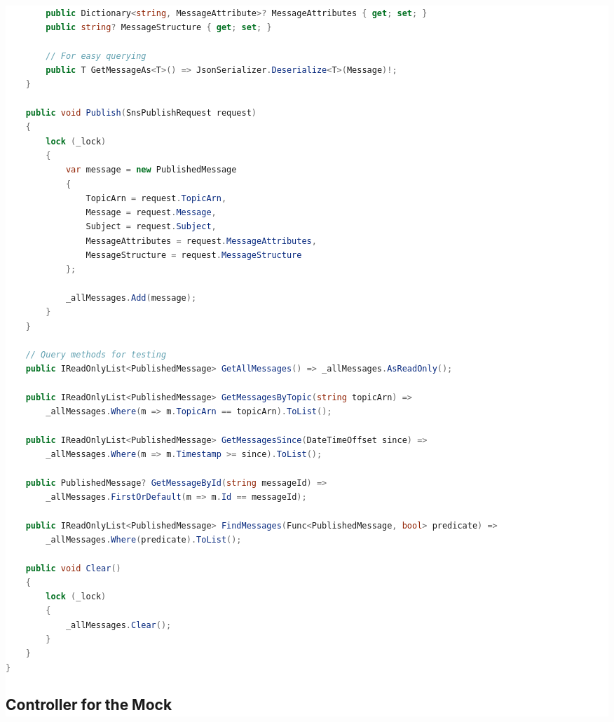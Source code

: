 ```csharp
        public Dictionary<string, MessageAttribute>? MessageAttributes { get; set; }
        public string? MessageStructure { get; set; }
        
        // For easy querying
        public T GetMessageAs<T>() => JsonSerializer.Deserialize<T>(Message)!;
    }

    public void Publish(SnsPublishRequest request)
    {
        lock (_lock)
        {
            var message = new PublishedMessage
            {
                TopicArn = request.TopicArn,
                Message = request.Message,
                Subject = request.Subject,
                MessageAttributes = request.MessageAttributes,
                MessageStructure = request.MessageStructure
            };

            _allMessages.Add(message);
        }
    }

    // Query methods for testing
    public IReadOnlyList<PublishedMessage> GetAllMessages() => _allMessages.AsReadOnly();

    public IReadOnlyList<PublishedMessage> GetMessagesByTopic(string topicArn) =>
        _allMessages.Where(m => m.TopicArn == topicArn).ToList();

    public IReadOnlyList<PublishedMessage> GetMessagesSince(DateTimeOffset since) =>
        _allMessages.Where(m => m.Timestamp >= since).ToList();

    public PublishedMessage? GetMessageById(string messageId) =>
        _allMessages.FirstOrDefault(m => m.Id == messageId);

    public IReadOnlyList<PublishedMessage> FindMessages(Func<PublishedMessage, bool> predicate) =>
        _allMessages.Where(predicate).ToList();

    public void Clear() 
    {
        lock (_lock)
        {
            _allMessages.Clear();
        }
    }
}
```

## Controller for the Mock
